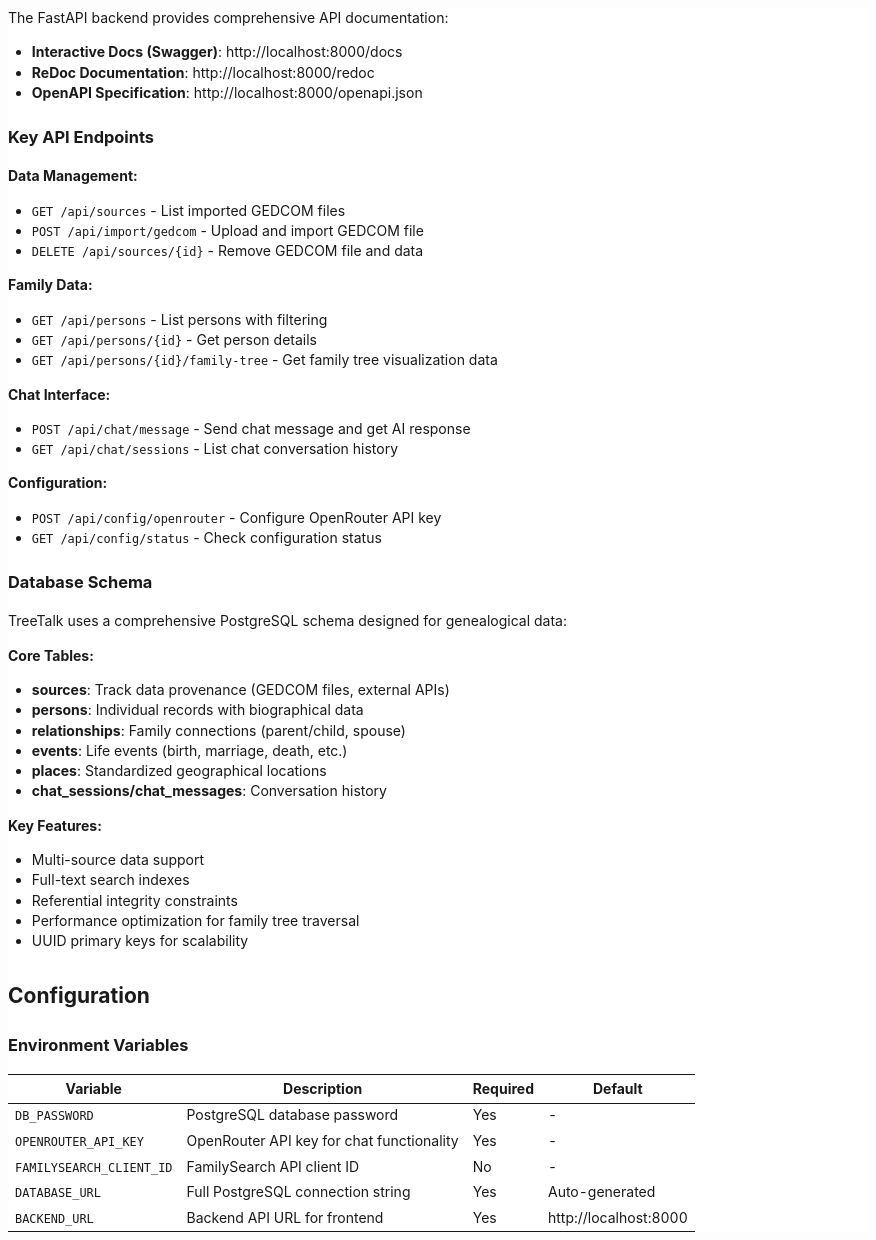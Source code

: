 The FastAPI backend provides comprehensive API documentation:

- **Interactive Docs (Swagger)**: http://localhost:8000/docs
- **ReDoc Documentation**: http://localhost:8000/redoc
- **OpenAPI Specification**: http://localhost:8000/openapi.json

### Key API Endpoints

**Data Management:**
- `GET /api/sources` - List imported GEDCOM files
- `POST /api/import/gedcom` - Upload and import GEDCOM file
- `DELETE /api/sources/{id}` - Remove GEDCOM file and data

**Family Data:**
- `GET /api/persons` - List persons with filtering
- `GET /api/persons/{id}` - Get person details
- `GET /api/persons/{id}/family-tree` - Get family tree visualization data

**Chat Interface:**
- `POST /api/chat/message` - Send chat message and get AI response
- `GET /api/chat/sessions` - List chat conversation history

**Configuration:**
- `POST /api/config/openrouter` - Configure OpenRouter API key
- `GET /api/config/status` - Check configuration status

### Database Schema

TreeTalk uses a comprehensive PostgreSQL schema designed for genealogical data:

**Core Tables:**
- **sources**: Track data provenance (GEDCOM files, external APIs)
- **persons**: Individual records with biographical data
- **relationships**: Family connections (parent/child, spouse)
- **events**: Life events (birth, marriage, death, etc.)
- **places**: Standardized geographical locations
- **chat_sessions/chat_messages**: Conversation history

**Key Features:**
- Multi-source data support
- Full-text search indexes
- Referential integrity constraints
- Performance optimization for family tree traversal
- UUID primary keys for scalability

## Configuration

### Environment Variables

| Variable | Description | Required | Default |
|----------|-------------|----------|---------|
| `DB_PASSWORD` | PostgreSQL database password | Yes | - |
| `OPENROUTER_API_KEY` | OpenRouter API key for chat functionality | Yes | - |
| `FAMILYSEARCH_CLIENT_ID` | FamilySearch API client ID | No | - |
| `DATABASE_URL` | Full PostgreSQL connection string | Yes | Auto-generated |
| `BACKEND_URL` | Backend API URL for frontend | Yes | http://localhost:8000 |
